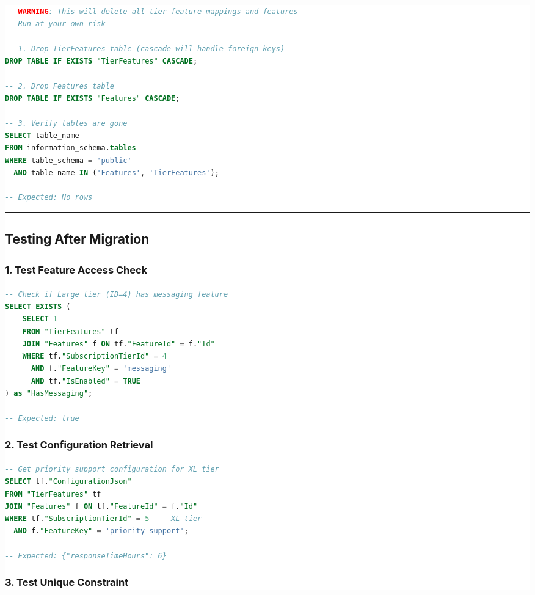 ```sql
-- WARNING: This will delete all tier-feature mappings and features
-- Run at your own risk

-- 1. Drop TierFeatures table (cascade will handle foreign keys)
DROP TABLE IF EXISTS "TierFeatures" CASCADE;

-- 2. Drop Features table
DROP TABLE IF EXISTS "Features" CASCADE;

-- 3. Verify tables are gone
SELECT table_name 
FROM information_schema.tables 
WHERE table_schema = 'public' 
  AND table_name IN ('Features', 'TierFeatures');

-- Expected: No rows
```

---

## Testing After Migration

### 1. Test Feature Access Check

```sql
-- Check if Large tier (ID=4) has messaging feature
SELECT EXISTS (
    SELECT 1 
    FROM "TierFeatures" tf
    JOIN "Features" f ON tf."FeatureId" = f."Id"
    WHERE tf."SubscriptionTierId" = 4
      AND f."FeatureKey" = 'messaging'
      AND tf."IsEnabled" = TRUE
) as "HasMessaging";

-- Expected: true
```

### 2. Test Configuration Retrieval

```sql
-- Get priority support configuration for XL tier
SELECT tf."ConfigurationJson"
FROM "TierFeatures" tf
JOIN "Features" f ON tf."FeatureId" = f."Id"
WHERE tf."SubscriptionTierId" = 5  -- XL tier
  AND f."FeatureKey" = 'priority_support';

-- Expected: {"responseTimeHours": 6}
```

### 3. Test Unique Constraint
